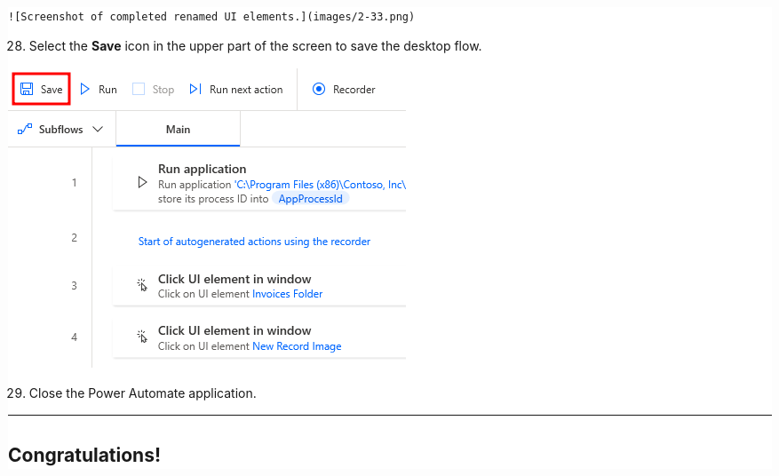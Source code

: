     ![Screenshot of completed renamed UI elements.](images/2-33.png)
    
28.  Select the **Save** icon in the upper part of the screen to save the desktop flow.
    
![Screenshot of the Save flow button.](images/2-34.png)
    
29.  Close the Power Automate application.

-------
## Congratulations!
